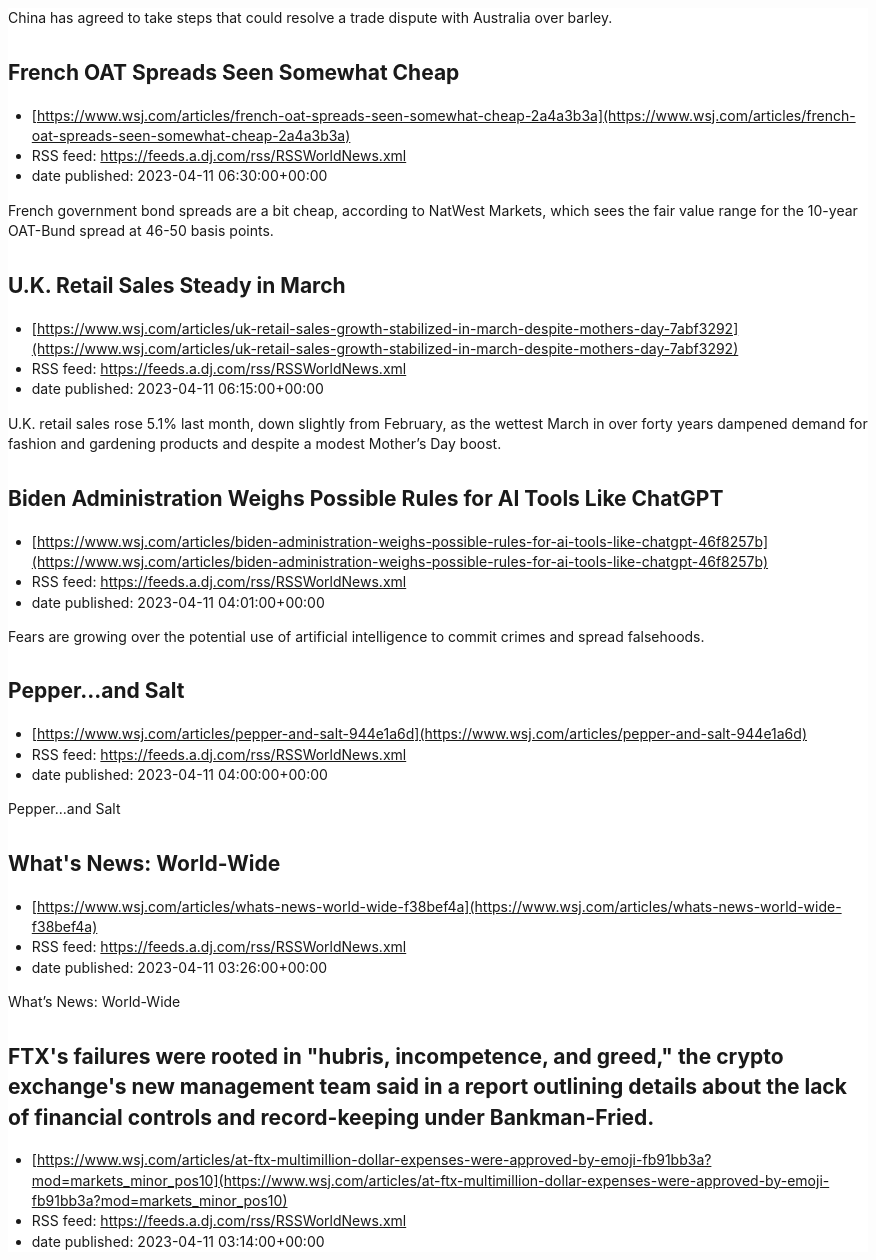 China has agreed to take steps that could resolve a trade dispute with Australia over barley.

## French OAT Spreads Seen Somewhat Cheap
 - [https://www.wsj.com/articles/french-oat-spreads-seen-somewhat-cheap-2a4a3b3a](https://www.wsj.com/articles/french-oat-spreads-seen-somewhat-cheap-2a4a3b3a)
 - RSS feed: https://feeds.a.dj.com/rss/RSSWorldNews.xml
 - date published: 2023-04-11 06:30:00+00:00

French government bond spreads are a bit cheap, according to NatWest Markets, which sees the fair value range for the 10-year OAT-Bund spread at 46-50 basis points.

## U.K. Retail Sales Steady in March
 - [https://www.wsj.com/articles/uk-retail-sales-growth-stabilized-in-march-despite-mothers-day-7abf3292](https://www.wsj.com/articles/uk-retail-sales-growth-stabilized-in-march-despite-mothers-day-7abf3292)
 - RSS feed: https://feeds.a.dj.com/rss/RSSWorldNews.xml
 - date published: 2023-04-11 06:15:00+00:00

U.K. retail sales rose 5.1% last month, down slightly from February, as the wettest March in over forty years dampened demand for fashion and gardening products and despite a modest Mother’s Day boost.

## Biden Administration Weighs Possible Rules for AI Tools Like ChatGPT
 - [https://www.wsj.com/articles/biden-administration-weighs-possible-rules-for-ai-tools-like-chatgpt-46f8257b](https://www.wsj.com/articles/biden-administration-weighs-possible-rules-for-ai-tools-like-chatgpt-46f8257b)
 - RSS feed: https://feeds.a.dj.com/rss/RSSWorldNews.xml
 - date published: 2023-04-11 04:01:00+00:00

Fears are growing over the potential use of artificial intelligence to commit crimes and spread falsehoods.

## Pepper...and Salt
 - [https://www.wsj.com/articles/pepper-and-salt-944e1a6d](https://www.wsj.com/articles/pepper-and-salt-944e1a6d)
 - RSS feed: https://feeds.a.dj.com/rss/RSSWorldNews.xml
 - date published: 2023-04-11 04:00:00+00:00

Pepper...and Salt

## What's News: World-Wide
 - [https://www.wsj.com/articles/whats-news-world-wide-f38bef4a](https://www.wsj.com/articles/whats-news-world-wide-f38bef4a)
 - RSS feed: https://feeds.a.dj.com/rss/RSSWorldNews.xml
 - date published: 2023-04-11 03:26:00+00:00

What’s News: World-Wide

## FTX's failures were rooted in "hubris, incompetence, and greed," the crypto exchange's new management team said in a report outlining details about the lack of financial controls and record-keeping under Bankman-Fried.
 - [https://www.wsj.com/articles/at-ftx-multimillion-dollar-expenses-were-approved-by-emoji-fb91bb3a?mod=markets_minor_pos10](https://www.wsj.com/articles/at-ftx-multimillion-dollar-expenses-were-approved-by-emoji-fb91bb3a?mod=markets_minor_pos10)
 - RSS feed: https://feeds.a.dj.com/rss/RSSWorldNews.xml
 - date published: 2023-04-11 03:14:00+00:00
